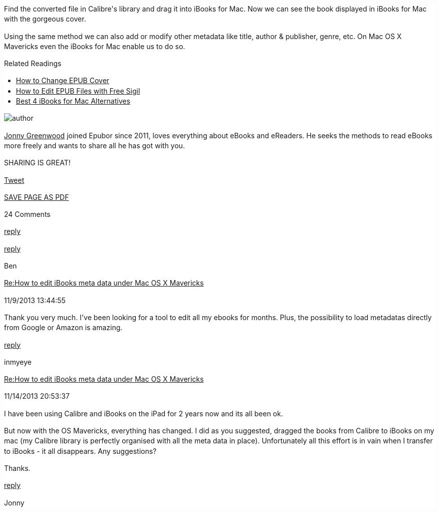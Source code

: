 
Find the converted file in Calibre's library and drag it into iBooks for Mac. Now we can see the book displayed in iBooks for Mac with the gorgeous cover.

Using the same method we can also add or modify other metadata like title, author & publisher, genre, etc. On Mac OS X Mavericks even the iBooks for Mac enable us to do so.

Related Readings

* [How to Change EPUB Cover](https://tools.techidaily.com/epubor/products/)
* [How to Edit EPUB Files with Free Sigil](https://tools.techidaily.com/epubor/products/)
* [Best 4 iBooks for Mac Alternatives](https://tools.techidaily.com/epubor/products/)

![author](http://www.epubor.com/images/uppic/jonny.png)

[Jonny Greenwood](https://plus.google.com/u/0/+JonnyGreenwood999) joined Epubor since 2011, loves everything about eBooks and eReaders. He seeks the methods to read eBooks more freely and wants to share all he has got with you.

SHARING IS GREAT!

[Tweet](https://twitter.com/share) 

[SAVE PAGE AS PDF](https://tools.techidaily.com/epubor/products/) 

24 Comments

[reply](https://tools.techidaily.com/epubor/products/) 

[reply](https://tools.techidaily.com/epubor/products/) 

Ben

[Re:How to edit iBooks meta data under Mac OS X Mavericks](https://tools.techidaily.com/epubor/products/)

11/9/2013 13:44:55

Thank you very much. I've been looking for a tool to edit all my ebooks for months. Plus, the possibility to load metadatas directly from Google or Amazon is amazing.

[reply](https://tools.techidaily.com/epubor/products/) 

inmyeye

[Re:How to edit iBooks meta data under Mac OS X Mavericks](https://tools.techidaily.com/epubor/products/)

11/14/2013 20:53:37

I have been using Calibre and iBooks on the iPad for 2 years now and its all been ok. 

 But now with the OS Mavericks, everything has changed. I did as you suggested, dragged the books from Calibre to iBooks on my mac (my Calibre library is perfectly organised with all the meta data in place). Unfortunately all this effort is in vain when I transfer to iBooks - it all disappears. Any suggestions?

 Thanks.

[reply](https://tools.techidaily.com/epubor/products/) 

Jonny
